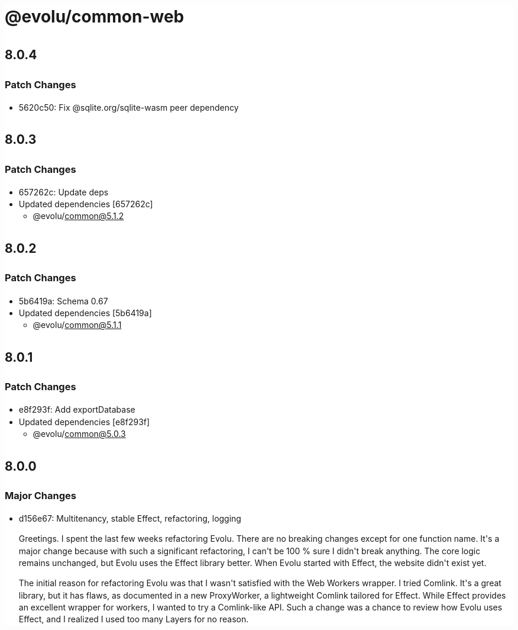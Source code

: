 # @evolu/common-web

## 8.0.4

### Patch Changes

- 5620c50: Fix @sqlite.org/sqlite-wasm peer dependency

## 8.0.3

### Patch Changes

- 657262c: Update deps
- Updated dependencies [657262c]
  - @evolu/common@5.1.2

## 8.0.2

### Patch Changes

- 5b6419a: Schema 0.67
- Updated dependencies [5b6419a]
  - @evolu/common@5.1.1

## 8.0.1

### Patch Changes

- e8f293f: Add exportDatabase
- Updated dependencies [e8f293f]
  - @evolu/common@5.0.3

## 8.0.0

### Major Changes

- d156e67: Multitenancy, stable Effect, refactoring, logging

  Greetings. I spent the last few weeks refactoring Evolu. There are no breaking changes except for one function name. It's a major change because with such a significant refactoring, I can't be 100 % sure I didn't break anything. The core logic remains unchanged, but Evolu uses the Effect library better. When Evolu started with Effect, the website didn't exist yet.

  The initial reason for refactoring Evolu was that I wasn't satisfied with the Web Workers wrapper. I tried Comlink. It's a great library, but it has flaws, as documented in a new ProxyWorker, a lightweight Comlink tailored for Effect. While Effect provides an excellent wrapper for workers, I wanted to try a Comlink-like API. Such a change was a chance to review how Evolu uses Effect, and I realized I used too many Layers for no reason.
